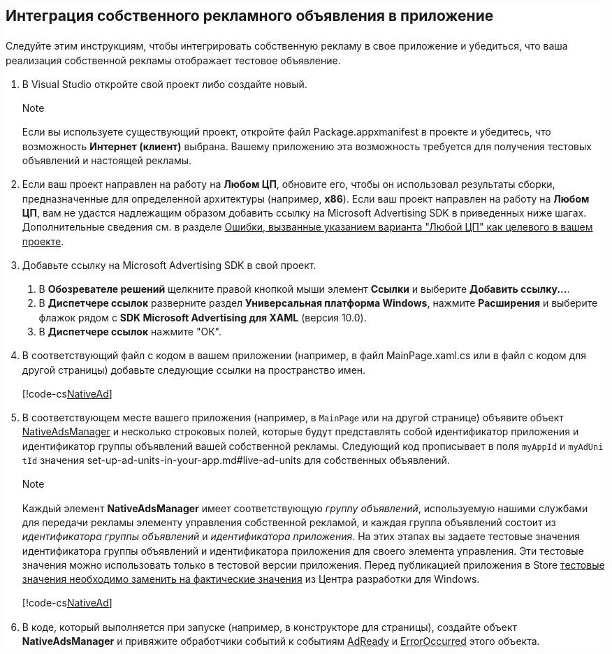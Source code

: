 ## <a name="integrate-a-native-ad-into-your-app"></a>Интеграция собственного рекламного объявления в приложение

Следуйте этим инструкциям, чтобы интегрировать собственную рекламу в свое приложение и убедиться, что ваша реализация собственной рекламы отображает тестовое объявление.

1. В Visual Studio откройте свой проект либо создайте новый.
    > [!NOTE]
    > Если вы используете существующий проект, откройте файл Package.appxmanifest в проекте и убедитесь, что возможность **Интернет (клиент)** выбрана. Вашему приложению эта возможность требуется для получения тестовых объявлений и настоящей рекламы.

2. Если ваш проект направлен на работу на **Любом ЦП**, обновите его, чтобы он использовал результаты сборки, предназначенные для определенной архитектуры (например, **x86**). Если ваш проект направлен на работу на **Любом ЦП**, вам не удастся надлежащим образом добавить ссылку на Microsoft Advertising SDK в приведенных ниже шагах. Дополнительные сведения см. в разделе [Ошибки, вызванные указанием варианта "Любой ЦП" как целевого в вашем проекте](known-issues-for-the-advertising-libraries.md#reference_errors).

3. Добавьте ссылку на Microsoft Advertising SDK в свой проект.

    1. В **Обозревателе решений** щелкните правой кнопкой мыши элемент **Ссылки** и выберите **Добавить ссылку...**.
    2.  В **Диспетчере ссылок** разверните раздел **Универсальная платформа Windows**, нажмите **Расширения** и выберите флажок рядом с **SDK Microsoft Advertising для XAML** (версия 10.0).
    3.  В **Диспетчере ссылок** нажмите "ОК".

4. В соответствующий файл с кодом в вашем приложении (например, в файл MainPage.xaml.cs или в файл с кодом для другой страницы) добавьте следующие ссылки на пространство имен.

    [!code-cs[NativeAd](./code/AdvertisingSamples/NativeAdSamples/cs/MainPage.xaml.cs#Namespaces)]

5.  В соответствующем месте вашего приложения (например, в ```MainPage``` или на другой странице) объявите объект [NativeAdsManager](https://msdn.microsoft.com/library/windows/apps/microsoft.advertising.winrt.ui.nativeadsmanager.aspx) и несколько строковых полей, которые будут представлять собой идентификатор приложения и идентификатор группы объявлений вашей собственной рекламы. Следующий код прописывает в поля `myAppId` и `myAdUnitId` значения set-up-ad-units-in-your-app.md#live-ad-units для собственных объявлений.
    > [!NOTE]
    > Каждый элемент **NativeAdsManager** имеет соответствующую *группу объявлений*, используемую нашими службами для передачи рекламы элементу управления собственной рекламой, и каждая группа объявлений состоит из *идентификатора группы объявлений* и *идентификатора приложения*. На этих этапах вы задаете тестовые значения идентификатора группы объявлений и идентификатора приложения для своего элемента управления. Эти тестовые значения можно использовать только в тестовой версии приложения. Перед публикацией приложения в Store [тестовые значения необходимо заменить на фактические значения](#release) из Центра разработки для Windows.

    [!code-cs[NativeAd](./code/AdvertisingSamples/NativeAdSamples/cs/MainPage.xaml.cs#Variables)]

6.  В коде, который выполняется при запуске (например, в конструкторе для страницы), создайте объект **NativeAdsManager** и привяжите обработчики событий к событиям [AdReady](https://msdn.microsoft.com/library/windows/apps/microsoft.advertising.winrt.ui.nativeadsmanager.adready.aspx) и [ErrorOccurred](https://msdn.microsoft.com/library/windows/apps/microsoft.advertising.winrt.ui.nativeadsmanager.erroroccurred.aspx) этого объекта.
